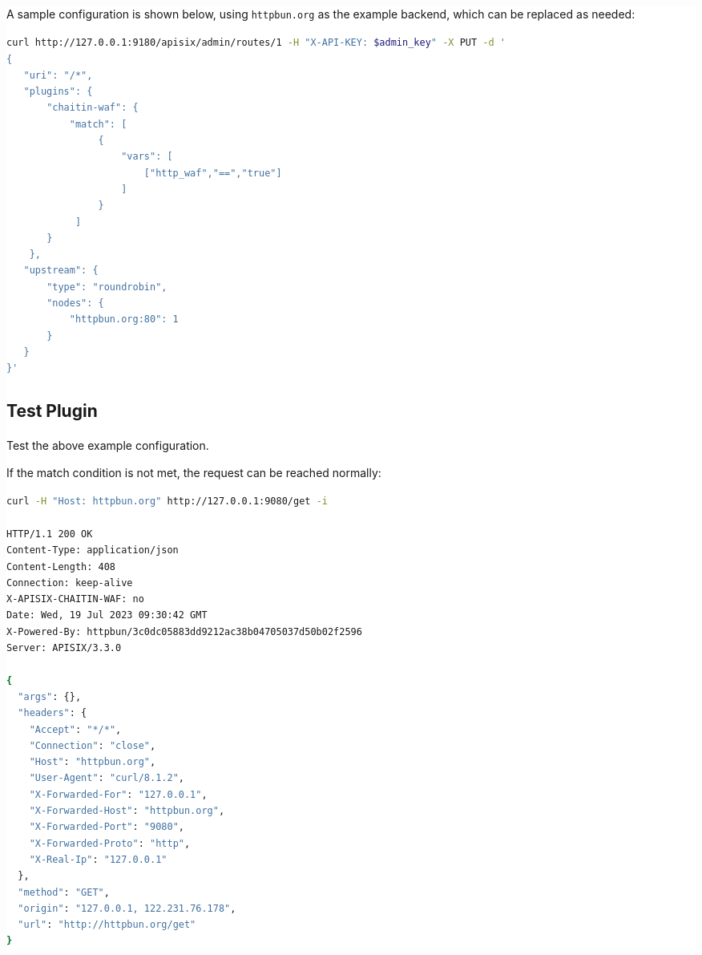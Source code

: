 A sample configuration is shown below, using `httpbun.org` as the example backend, which can be replaced as needed:

```bash
curl http://127.0.0.1:9180/apisix/admin/routes/1 -H "X-API-KEY: $admin_key" -X PUT -d '
{
   "uri": "/*",
   "plugins": {
       "chaitin-waf": {
           "match": [
                {
                    "vars": [
                        ["http_waf","==","true"]
                    ]
                }
            ]
       }
    },
   "upstream": {
       "type": "roundrobin",
       "nodes": {
           "httpbun.org:80": 1
       }
   }
}'
```

## Test Plugin

Test the above example configuration.

If the match condition is not met, the request can be reached normally:

```bash
curl -H "Host: httpbun.org" http://127.0.0.1:9080/get -i

HTTP/1.1 200 OK
Content-Type: application/json
Content-Length: 408
Connection: keep-alive
X-APISIX-CHAITIN-WAF: no
Date: Wed, 19 Jul 2023 09:30:42 GMT
X-Powered-By: httpbun/3c0dc05883dd9212ac38b04705037d50b02f2596
Server: APISIX/3.3.0

{
  "args": {},
  "headers": {
    "Accept": "*/*",
    "Connection": "close",
    "Host": "httpbun.org",
    "User-Agent": "curl/8.1.2",
    "X-Forwarded-For": "127.0.0.1",
    "X-Forwarded-Host": "httpbun.org",
    "X-Forwarded-Port": "9080",
    "X-Forwarded-Proto": "http",
    "X-Real-Ip": "127.0.0.1"
  },
  "method": "GET",
  "origin": "127.0.0.1, 122.231.76.178",
  "url": "http://httpbun.org/get"
}
```
